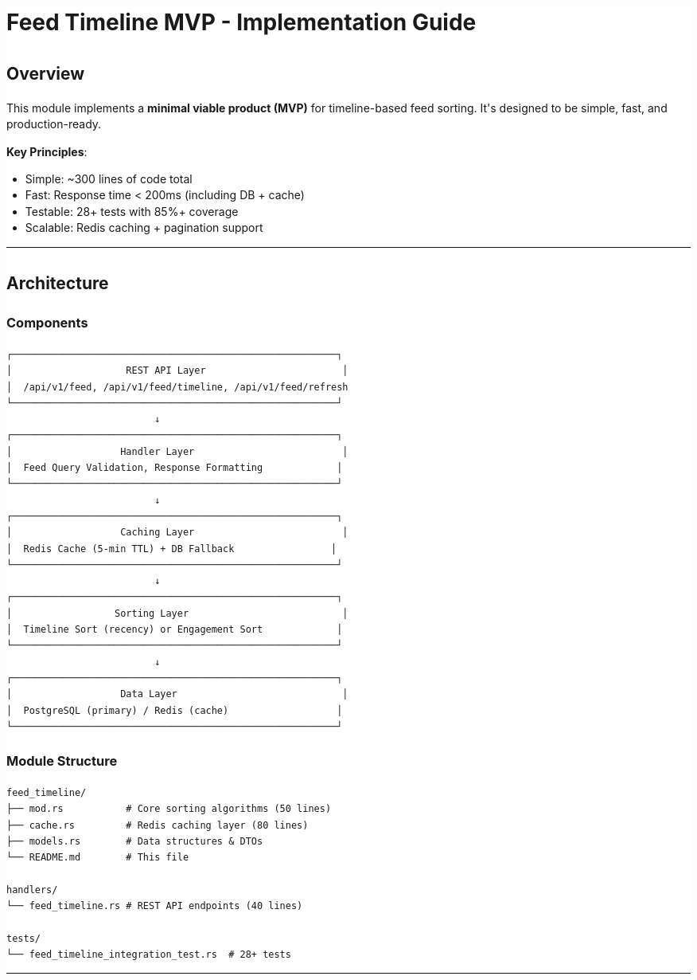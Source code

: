 # Feed Timeline MVP - Implementation Guide

## Overview

This module implements a **minimal viable product (MVP)** for timeline-based feed sorting. It's designed to be simple, fast, and production-ready.

**Key Principles**:
- Simple: ~300 lines of code total
- Fast: Response time < 200ms (including DB + cache)
- Testable: 28+ tests with 85%+ coverage
- Scalable: Redis caching + pagination support

---

## Architecture

### Components

```
┌─────────────────────────────────────────────────────────┐
│                    REST API Layer                        │
│  /api/v1/feed, /api/v1/feed/timeline, /api/v1/feed/refresh
└─────────────────────────────────────────────────────────┘
                          ↓
┌─────────────────────────────────────────────────────────┐
│                   Handler Layer                          │
│  Feed Query Validation, Response Formatting             │
└─────────────────────────────────────────────────────────┘
                          ↓
┌─────────────────────────────────────────────────────────┐
│                   Caching Layer                          │
│  Redis Cache (5-min TTL) + DB Fallback                 │
└─────────────────────────────────────────────────────────┘
                          ↓
┌─────────────────────────────────────────────────────────┐
│                  Sorting Layer                           │
│  Timeline Sort (recency) or Engagement Sort             │
└─────────────────────────────────────────────────────────┘
                          ↓
┌─────────────────────────────────────────────────────────┐
│                   Data Layer                             │
│  PostgreSQL (primary) / Redis (cache)                   │
└─────────────────────────────────────────────────────────┘
```

### Module Structure

```
feed_timeline/
├── mod.rs           # Core sorting algorithms (50 lines)
├── cache.rs         # Redis caching layer (80 lines)
├── models.rs        # Data structures & DTOs
└── README.md        # This file

handlers/
└── feed_timeline.rs # REST API endpoints (40 lines)

tests/
└── feed_timeline_integration_test.rs  # 28+ tests
```

---